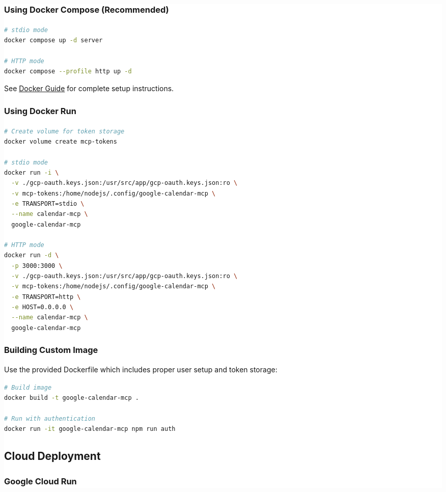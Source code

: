 ### Using Docker Compose (Recommended)

```bash
# stdio mode  
docker compose up -d server

# HTTP mode
docker compose --profile http up -d
```

See [Docker Guide](docker.md) for complete setup instructions.

### Using Docker Run

```bash
# Create volume for token storage
docker volume create mcp-tokens

# stdio mode
docker run -i \
  -v ./gcp-oauth.keys.json:/usr/src/app/gcp-oauth.keys.json:ro \
  -v mcp-tokens:/home/nodejs/.config/google-calendar-mcp \
  -e TRANSPORT=stdio \
  --name calendar-mcp \
  google-calendar-mcp

# HTTP mode
docker run -d \
  -p 3000:3000 \
  -v ./gcp-oauth.keys.json:/usr/src/app/gcp-oauth.keys.json:ro \
  -v mcp-tokens:/home/nodejs/.config/google-calendar-mcp \
  -e TRANSPORT=http \
  -e HOST=0.0.0.0 \
  --name calendar-mcp \
  google-calendar-mcp

```

### Building Custom Image

Use the provided Dockerfile which includes proper user setup and token storage:

```bash
# Build image
docker build -t google-calendar-mcp .

# Run with authentication
docker run -it google-calendar-mcp npm run auth
```

## Cloud Deployment

### Google Cloud Run
